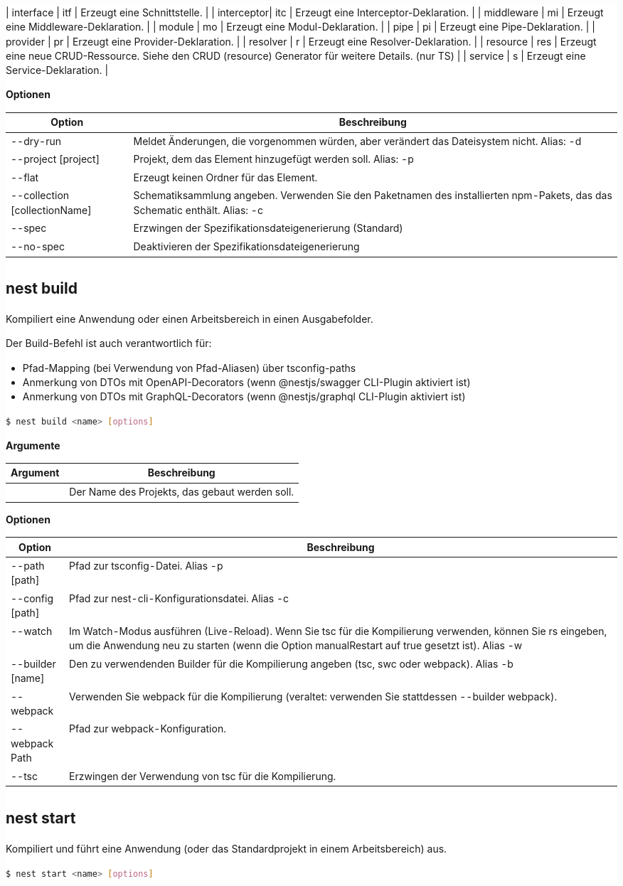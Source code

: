 | interface  | itf   | Erzeugt eine Schnittstelle.                                                 |
| interceptor| itc   | Erzeugt eine Interceptor-Deklaration.                                       |
| middleware | mi    | Erzeugt eine Middleware-Deklaration.                                        |
| module     | mo    | Erzeugt eine Modul-Deklaration.                                             |
| pipe       | pi    | Erzeugt eine Pipe-Deklaration.                                              |
| provider   | pr    | Erzeugt eine Provider-Deklaration.                                          |
| resolver   | r     | Erzeugt eine Resolver-Deklaration.                                          |
| resource   | res   | Erzeugt eine neue CRUD-Ressource. Siehe den CRUD (resource) Generator für weitere Details. (nur TS) |
| service    | s     | Erzeugt eine Service-Deklaration.                                           |

**Optionen**

| Option                         | Beschreibung                                                             |
|--------------------------------|---------------------------------------------------------------------------|
| --dry-run                      | Meldet Änderungen, die vorgenommen würden, aber verändert das Dateisystem nicht. Alias: -d |
| --project [project]            | Projekt, dem das Element hinzugefügt werden soll. Alias: -p               |
| --flat                         | Erzeugt keinen Ordner für das Element.                                    |
| --collection [collectionName]  | Schematiksammlung angeben. Verwenden Sie den Paketnamen des installierten npm-Pakets, das das Schematic enthält. Alias: -c |
| --spec                         | Erzwingen der Spezifikationsdateigenerierung (Standard)                   |
| --no-spec                      | Deaktivieren der Spezifikationsdateigenerierung                           |

## nest build

Kompiliert eine Anwendung oder einen Arbeitsbereich in einen Ausgabefolder.

Der Build-Befehl ist auch verantwortlich für:

- Pfad-Mapping (bei Verwendung von Pfad-Aliasen) über tsconfig-paths
- Anmerkung von DTOs mit OpenAPI-Decorators (wenn @nestjs/swagger CLI-Plugin aktiviert ist)
- Anmerkung von DTOs mit GraphQL-Decorators (wenn @nestjs/graphql CLI-Plugin aktiviert ist)

```bash
$ nest build <name> [options]
```

**Argumente**

| Argument | Beschreibung                  |
|----------|-------------------------------|
| <name>   | Der Name des Projekts, das gebaut werden soll. |

**Optionen**

| Option                    | Beschreibung                                                                                       |
|---------------------------|---------------------------------------------------------------------------------------------------|
| --path [path]             | Pfad zur tsconfig-Datei. Alias -p                                                                  |
| --config [path]           | Pfad zur nest-cli-Konfigurationsdatei. Alias -c                                                    |
| --watch                   | Im Watch-Modus ausführen (Live-Reload). Wenn Sie tsc für die Kompilierung verwenden, können Sie rs eingeben, um die Anwendung neu zu starten (wenn die Option manualRestart auf true gesetzt ist). Alias -w |
| --builder [name]          | Den zu verwendenden Builder für die Kompilierung angeben (tsc, swc oder webpack). Alias -b          |
| --webpack                 | Verwenden Sie webpack für die Kompilierung (veraltet: verwenden Sie stattdessen --builder webpack).|
| --webpackPath             | Pfad zur webpack-Konfiguration.                                                                     |
| --tsc                     | Erzwingen der Verwendung von tsc für die Kompilierung.                                              |

## nest start

Kompiliert und führt eine Anwendung (oder das Standardprojekt in einem Arbeitsbereich) aus.

```bash
$ nest start <name> [options]
```
